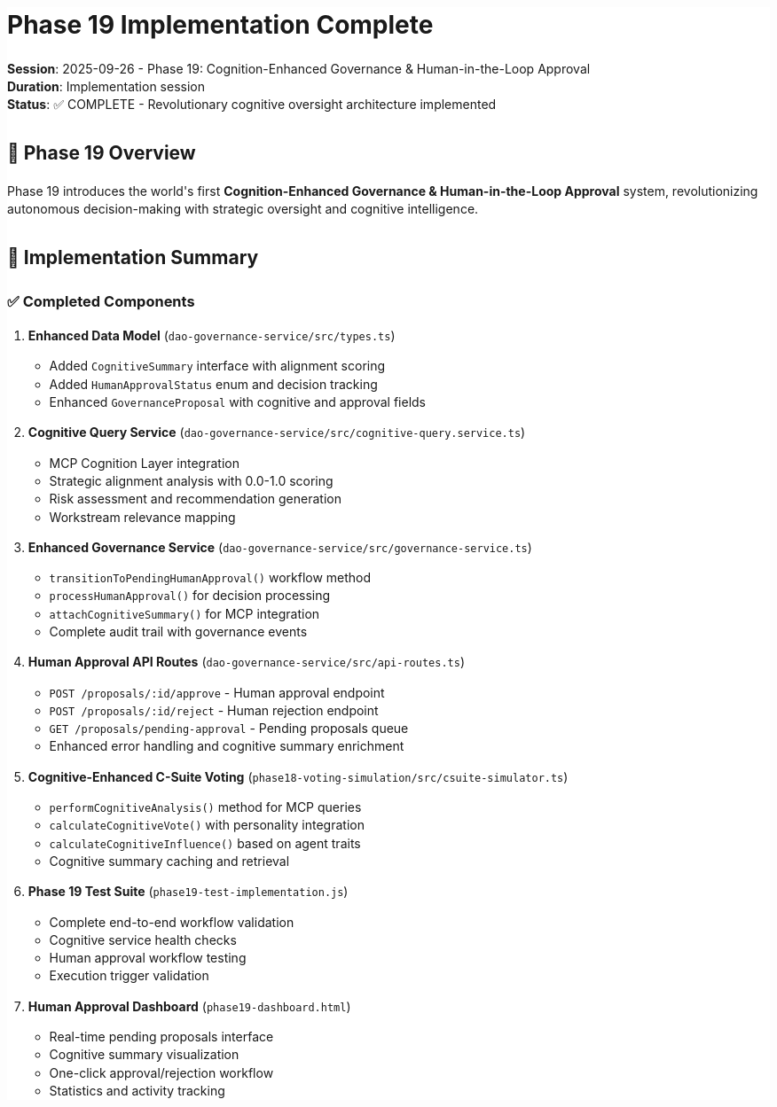 # Phase 19 Implementation Complete

**Session**: 2025-09-26 - Phase 19: Cognition-Enhanced Governance & Human-in-the-Loop Approval  
**Duration**: Implementation session  
**Status**: ✅ COMPLETE - Revolutionary cognitive oversight architecture implemented

## 🎯 Phase 19 Overview

Phase 19 introduces the world's first **Cognition-Enhanced Governance & Human-in-the-Loop Approval** system, revolutionizing autonomous decision-making with strategic oversight and cognitive intelligence.

## 🚀 Implementation Summary

### ✅ Completed Components

1. **Enhanced Data Model** (`dao-governance-service/src/types.ts`)
   - Added `CognitiveSummary` interface with alignment scoring
   - Added `HumanApprovalStatus` enum and decision tracking
   - Enhanced `GovernanceProposal` with cognitive and approval fields

2. **Cognitive Query Service** (`dao-governance-service/src/cognitive-query.service.ts`)
   - MCP Cognition Layer integration
   - Strategic alignment analysis with 0.0-1.0 scoring
   - Risk assessment and recommendation generation
   - Workstream relevance mapping

3. **Enhanced Governance Service** (`dao-governance-service/src/governance-service.ts`)
   - `transitionToPendingHumanApproval()` workflow method
   - `processHumanApproval()` for decision processing
   - `attachCognitiveSummary()` for MCP integration
   - Complete audit trail with governance events

4. **Human Approval API Routes** (`dao-governance-service/src/api-routes.ts`)
   - `POST /proposals/:id/approve` - Human approval endpoint
   - `POST /proposals/:id/reject` - Human rejection endpoint  
   - `GET /proposals/pending-approval` - Pending proposals queue
   - Enhanced error handling and cognitive summary enrichment

5. **Cognitive-Enhanced C-Suite Voting** (`phase18-voting-simulation/src/csuite-simulator.ts`)
   - `performCognitiveAnalysis()` method for MCP queries
   - `calculateCognitiveVote()` with personality integration
   - `calculateCognitiveInfluence()` based on agent traits
   - Cognitive summary caching and retrieval

6. **Phase 19 Test Suite** (`phase19-test-implementation.js`)
   - Complete end-to-end workflow validation
   - Cognitive service health checks
   - Human approval workflow testing
   - Execution trigger validation

7. **Human Approval Dashboard** (`phase19-dashboard.html`)
   - Real-time pending proposals interface
   - Cognitive summary visualization
   - One-click approval/rejection workflow
   - Statistics and activity tracking
